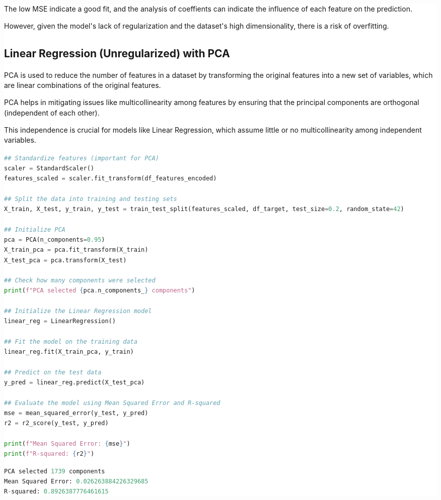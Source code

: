 The low MSE indicate a good fit, and the analysis of coeffients can indicate the influence of each feature on the prediction. 

However, given the model's lack of regularization and the dataset's high dimensionality, there is a risk of overfitting.

## **Linear Regression (Unregularized) with PCA**

PCA is used to reduce the number of features in a dataset by transforming the original features into a new set of variables, which are linear combinations of the original features.

PCA helps in mitigating issues like multicollinearity among features by ensuring that the principal components are orthogonal (independent of each other). 

This independence is crucial for models like Linear Regression, which assume little or no multicollinearity among independent variables.

```python
## Standardize features (important for PCA)
scaler = StandardScaler()
features_scaled = scaler.fit_transform(df_features_encoded)

## Split the data into training and testing sets
X_train, X_test, y_train, y_test = train_test_split(features_scaled, df_target, test_size=0.2, random_state=42)

## Initialize PCA
pca = PCA(n_components=0.95)
X_train_pca = pca.fit_transform(X_train)
X_test_pca = pca.transform(X_test)

## Check how many components were selected
print(f"PCA selected {pca.n_components_} components")

## Initialize the Linear Regression model
linear_reg = LinearRegression()

## Fit the model on the training data
linear_reg.fit(X_train_pca, y_train)

## Predict on the test data
y_pred = linear_reg.predict(X_test_pca)

## Evaluate the model using Mean Squared Error and R-squared
mse = mean_squared_error(y_test, y_pred)
r2 = r2_score(y_test, y_pred)

print(f"Mean Squared Error: {mse}")
print(f"R-squared: {r2}")

```

```python
PCA selected 1739 components
Mean Squared Error: 0.026263884226329685
R-squared: 0.8926387776461615
```

